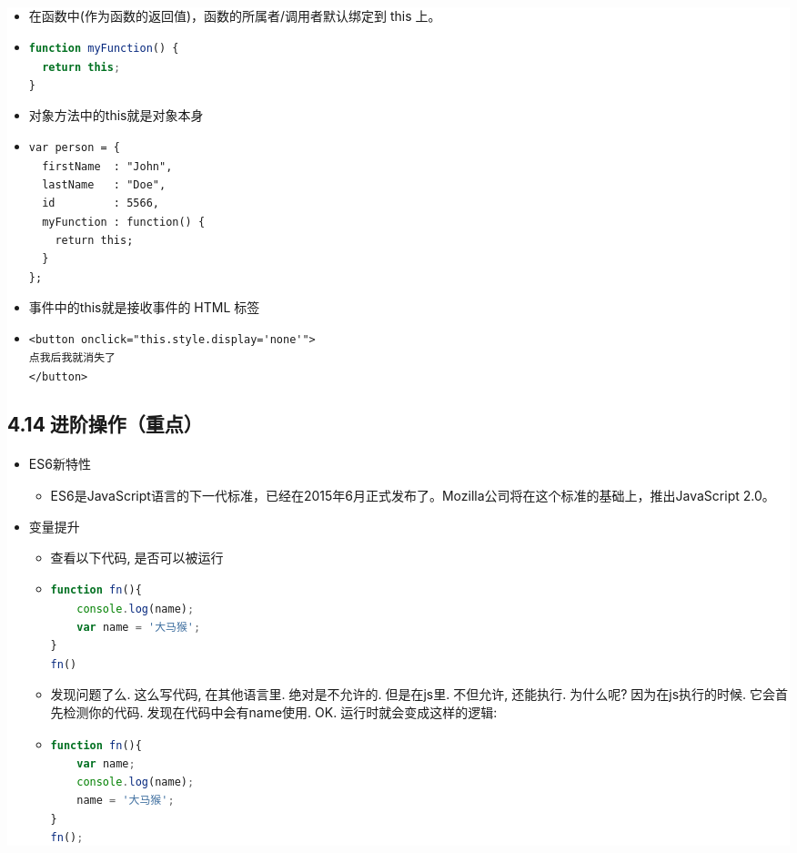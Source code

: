   - 在函数中(作为函数的返回值)，函数的所属者/调用者默认绑定到 this 上。

  - ```js
    function myFunction() {
      return this;
    }
    ```

  - 对象方法中的this就是对象本身

  - ```
    var person = {
      firstName  : "John",
      lastName   : "Doe",
      id         : 5566,
      myFunction : function() {
        return this;
      }
    };
    ```

  - 事件中的this就是接收事件的 HTML 标签

  - ```
    <button onclick="this.style.display='none'">
    点我后我就消失了
    </button>
    ```




## 4.14 进阶操作（重点）

- ES6新特性
  - ES6是JavaScript语言的下一代标准，已经在2015年6月正式发布了。Mozilla公司将在这个标准的基础上，推出JavaScript 2.0。

- 变量提升

  - 查看以下代码, 是否可以被运行

  - ```js
    function fn(){
        console.log(name);
        var name = '大马猴';
    }
    fn()
    ```

  - 发现问题了么. 这么写代码, 在其他语言里. 绝对是不允许的. 但是在js里. 不但允许, 还能执行. 为什么呢?  因为在js执行的时候. 它会首先检测你的代码.  发现在代码中会有name使用. OK. 运行时就会变成这样的逻辑:

  - ```js
    function fn(){
        var name;
        console.log(name);
        name = '大马猴';
    }
    fn();
    ```

